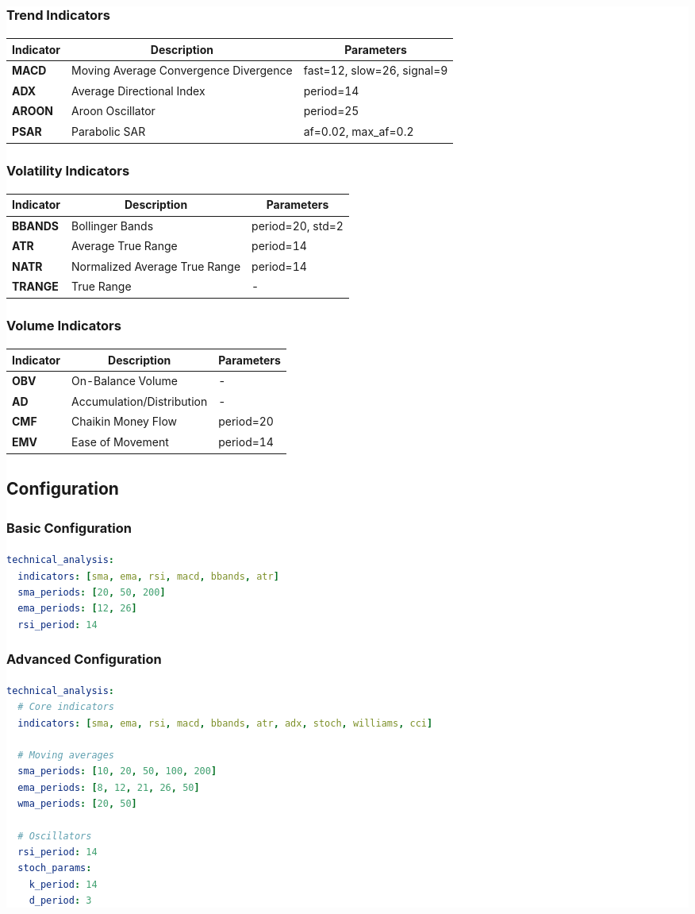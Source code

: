 ### Trend Indicators

| Indicator | Description                           | Parameters                 |
| --------- | ------------------------------------- | -------------------------- |
| **MACD**  | Moving Average Convergence Divergence | fast=12, slow=26, signal=9 |
| **ADX**   | Average Directional Index             | period=14                  |
| **AROON** | Aroon Oscillator                      | period=25                  |
| **PSAR**  | Parabolic SAR                         | af=0.02, max_af=0.2        |

### Volatility Indicators

| Indicator  | Description                   | Parameters       |
| ---------- | ----------------------------- | ---------------- |
| **BBANDS** | Bollinger Bands               | period=20, std=2 |
| **ATR**    | Average True Range            | period=14        |
| **NATR**   | Normalized Average True Range | period=14        |
| **TRANGE** | True Range                    | -                |

### Volume Indicators

| Indicator | Description               | Parameters |
| --------- | ------------------------- | ---------- |
| **OBV**   | On-Balance Volume         | -          |
| **AD**    | Accumulation/Distribution | -          |
| **CMF**   | Chaikin Money Flow        | period=20  |
| **EMV**   | Ease of Movement          | period=14  |

## Configuration

### Basic Configuration

```yaml
technical_analysis:
  indicators: [sma, ema, rsi, macd, bbands, atr]
  sma_periods: [20, 50, 200]
  ema_periods: [12, 26]
  rsi_period: 14
```

### Advanced Configuration

```yaml
technical_analysis:
  # Core indicators
  indicators: [sma, ema, rsi, macd, bbands, atr, adx, stoch, williams, cci]

  # Moving averages
  sma_periods: [10, 20, 50, 100, 200]
  ema_periods: [8, 12, 21, 26, 50]
  wma_periods: [20, 50]

  # Oscillators
  rsi_period: 14
  stoch_params:
    k_period: 14
    d_period: 3
```